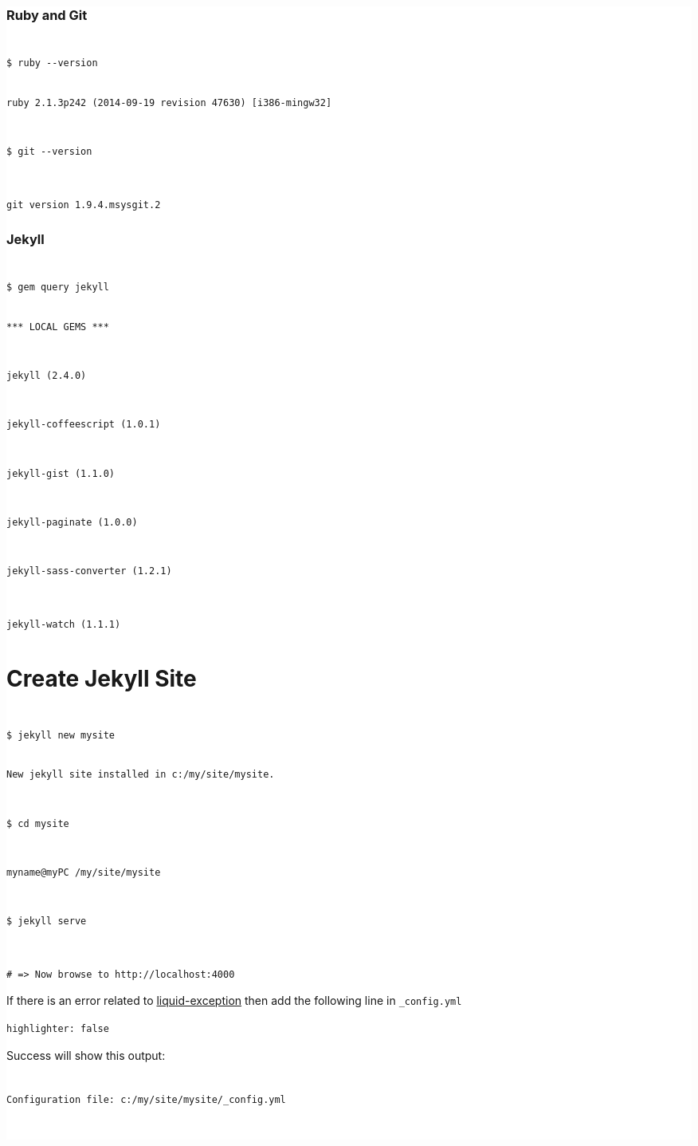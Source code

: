 ### Ruby and Git

<code>
$ ruby --version

ruby 2.1.3p242 (2014-09-19 revision 47630) [i386-mingw32]

$ git --version

git version 1.9.4.msysgit.2
</code>

### Jekyll 

<code>
$ gem query jekyll

\*\*\* LOCAL GEMS \*\*\*

jekyll (2.4.0)

jekyll-coffeescript (1.0.1)

jekyll-gist (1.1.0)

jekyll-paginate (1.0.0)

jekyll-sass-converter (1.2.1)

jekyll-watch (1.1.1)
</code>

# Create Jekyll Site

<code>
$ jekyll new mysite

New jekyll site installed in c:/my/site/mysite.

$ cd mysite

myname@myPC /my/site/mysite

$ jekyll serve

\# => Now browse to http://localhost:4000
</code>

If there is an error related to [liquid-exception](http://stackoverflow.com/questions/16498287/jekyll-liquid-exception-cannot-load-such-file-yajl-2-0-yajl) then add the following line in `_config.yml`

`highlighter: false`

Success will show this output:

<code>
Configuration file: c:/my/site/mysite/_config.yml
